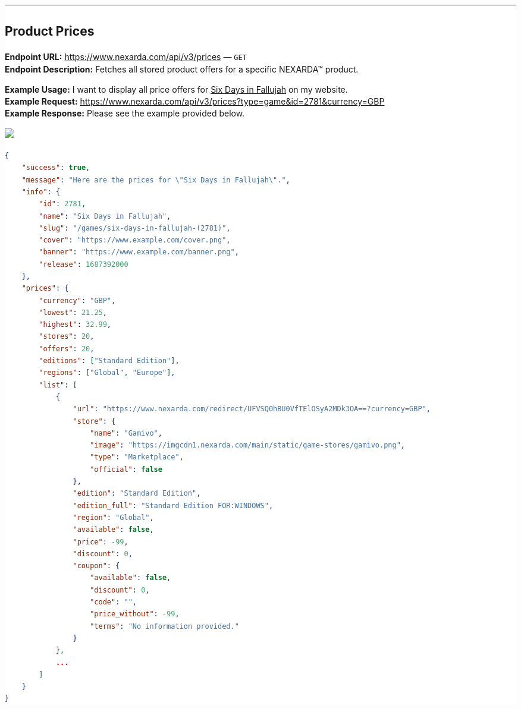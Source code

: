 ***

## Product Prices
**Endpoint URL:** <a href="https://www.nexarda.com/api/v3/prices" target="_blank">https://www.nexarda.com/api/v3/prices</a> — `GET`<br>
**Endpoint Description:** Fetches all stored product offers for a specific NEXARDA™ product.

**Example Usage:** I want to display all price offers for [Six Days in Fallujah](https://www.nexarda.com/games/six-days-in-fallujah-(2781)) on my website.<br>
**Example Request:** <a href="https://www.nexarda.com/api/v3/prices?type=game&id=2781&currency=GBP" target="_blank">https://www.nexarda.com/api/v3/prices?type=game&id=2781&currency=GBP</a><br>
**Example Response:** Please see the example provided below.

<img src="https://lingtalfi.com/services/pngtext?color=ff0000&size=16&text=Note:%20This%20endpoint%20is%20currently%20not%20finished%20and%20may%20change%20in%20the%20future!"><br>

```json
{
    "success": true,
    "message": "Here are the prices for \"Six Days in Fallujah\".",
    "info": {
        "id": 2781,
        "name": "Six Days in Fallujah",
        "slug": "/games/six-days-in-fallujah-(2781)",
        "cover": "https://www.example.com/cover.png",
        "banner": "https://www.example.com/banner.png",
        "release": 1687392000
    },
    "prices": {
        "currency": "GBP",
        "lowest": 21.25,
        "highest": 32.99,
        "stores": 20,
        "offers": 20,
        "editions": ["Standard Edition"],
        "regions": ["Global", "Europe"],
        "list": [
            {
                "url": "https://www.nexarda.com/redirect/UFVSQ0hBU0VfTElOSyA2MDk3OA==?currency=GBP",
                "store": {
                    "name": "Gamivo",
                    "image": "https://imgcdn1.nexarda.com/main/static/game-stores/gamivo.png",
                    "type": "Marketplace",
                    "official": false
                },
                "edition": "Standard Edition",
                "edition_full": "Standard Edition FOR:WINDOWS",
                "region": "Global",
                "available": false,
                "price": -99,
                "discount": 0,
                "coupon": {
                    "available": false,
                    "discount": 0,
                    "code": "",
                    "price_without": -99,
                    "terms": "No information provided."
                }
            },
            ...
        ]   
    }
}
```